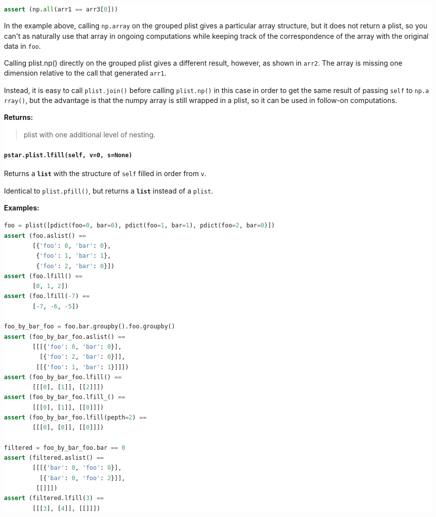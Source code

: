 ```python
assert (np.all(arr1 == arr3[0]))
```
In the example above, calling `np.array` on the grouped plist gives a
particular array structure, but it does not return a plist, so you can't as
naturally use that array in ongoing computations while keeping track of
the correspondence of the array with the original data in `foo`.

Calling plist.np() directly on the grouped plist gives a different result,
however, as shown in `arr2`. The array is missing one dimension relative to
the call that generated `arr1`.

Instead, it is easy to call `plist.join()` before calling `plist.np()` in
this case in order to get the same result of passing `self` to `np.array()`,
but the advantage is that the numpy array is still wrapped in a plist, so it
can be used in follow-on computations.

**Returns:**

>    plist with one additional level of nesting.



#### `pstar.plist.lfill(self, v=0, s=None)`

Returns a **`list`** with the structure of `self` filled in order from `v`.

Identical to `plist.pfill()`, but returns a **`list`** instead of a `plist`.

**Examples:**
```python
foo = plist([pdict(foo=0, bar=0), pdict(foo=1, bar=1), pdict(foo=2, bar=0)])
assert (foo.aslist() ==
        [{'foo': 0, 'bar': 0},
         {'foo': 1, 'bar': 1},
         {'foo': 2, 'bar': 0}])
assert (foo.lfill() ==
        [0, 1, 2])
assert (foo.lfill(-7) ==
        [-7, -6, -5])

foo_by_bar_foo = foo.bar.groupby().foo.groupby()
assert (foo_by_bar_foo.aslist() ==
        [[[{'foo': 0, 'bar': 0}],
          [{'foo': 2, 'bar': 0}]],
         [[{'foo': 1, 'bar': 1}]]])
assert (foo_by_bar_foo.lfill() ==
        [[[0], [1]], [[2]]])
assert (foo_by_bar_foo.lfill_() ==
        [[[0], [1]], [[0]]])
assert (foo_by_bar_foo.lfill(pepth=2) ==
        [[[0], [0]], [[0]]])

filtered = foo_by_bar_foo.bar == 0
assert (filtered.aslist() ==
        [[[{'bar': 0, 'foo': 0}],
          [{'bar': 0, 'foo': 2}]],
         [[]]])
assert (filtered.lfill(3) ==
        [[[3], [4]], [[]]])
```
